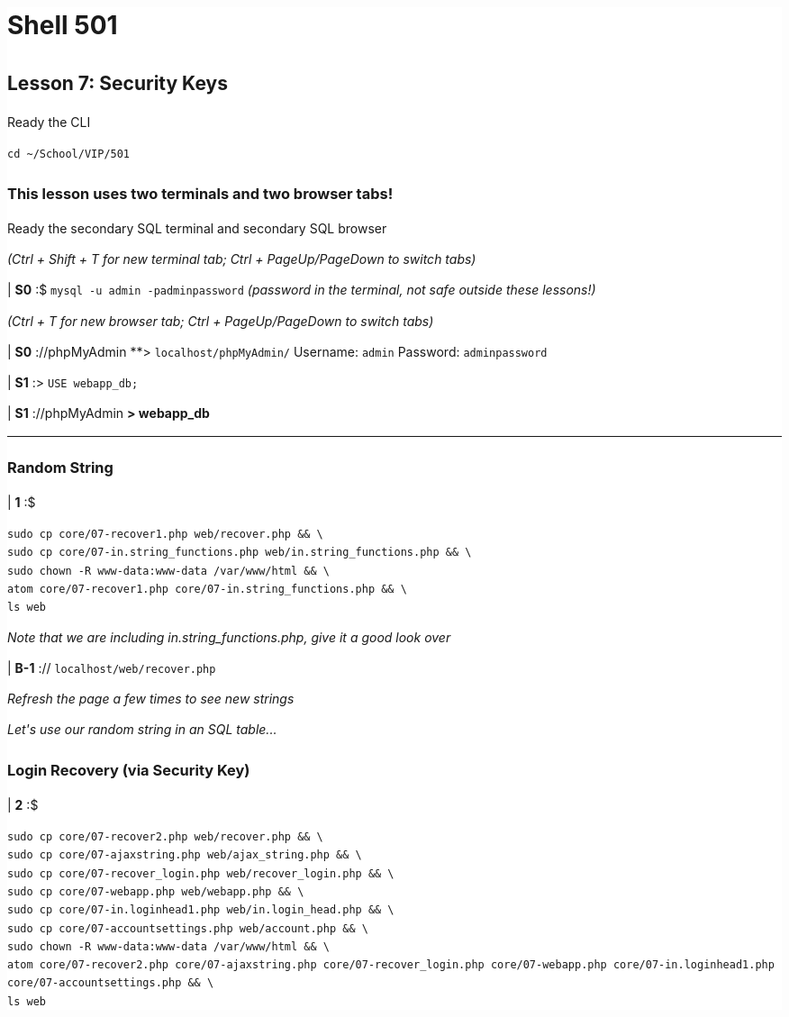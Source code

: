 # Shell 501
## Lesson 7: Security Keys

Ready the CLI

`cd ~/School/VIP/501`

### This lesson uses two terminals and two browser tabs!

Ready the secondary SQL terminal and secondary SQL browser

*(Ctrl + Shift + T for new terminal tab; Ctrl + PageUp/PageDown to switch tabs)*

| **S0** :$ `mysql -u admin -padminpassword` *(password in the terminal, not safe outside these lessons!)*

*(Ctrl + T for new browser tab; Ctrl + PageUp/PageDown to switch tabs)*

| **S0** ://phpMyAdmin **> `localhost/phpMyAdmin/` Username: `admin` Password: `adminpassword`

| **S1** :> `USE webapp_db;`

| **S1** ://phpMyAdmin **> webapp_db**

___

### Random String

| **1** :$
```
sudo cp core/07-recover1.php web/recover.php && \
sudo cp core/07-in.string_functions.php web/in.string_functions.php && \
sudo chown -R www-data:www-data /var/www/html && \
atom core/07-recover1.php core/07-in.string_functions.php && \
ls web
```

*Note that we are including in.string_functions.php, give it a good look over*

| **B-1** :// `localhost/web/recover.php`

*Refresh the page a few times to see new strings*

*Let's use our random string in an SQL table...*

### Login Recovery (via Security Key)

| **2** :$
```
sudo cp core/07-recover2.php web/recover.php && \
sudo cp core/07-ajaxstring.php web/ajax_string.php && \
sudo cp core/07-recover_login.php web/recover_login.php && \
sudo cp core/07-webapp.php web/webapp.php && \
sudo cp core/07-in.loginhead1.php web/in.login_head.php && \
sudo cp core/07-accountsettings.php web/account.php && \
sudo chown -R www-data:www-data /var/www/html && \
atom core/07-recover2.php core/07-ajaxstring.php core/07-recover_login.php core/07-webapp.php core/07-in.loginhead1.php core/07-accountsettings.php && \
ls web
```
